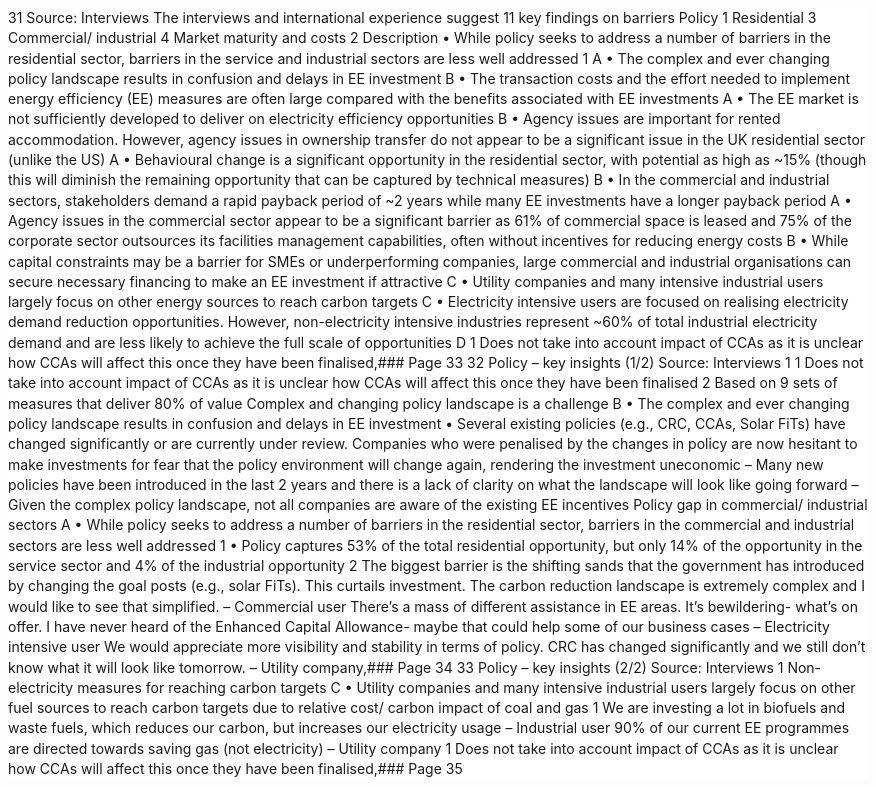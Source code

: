 31  Source: Interviews  The interviews and international experience suggest 11 key findings on barriers  Policy 1  Residential 3  Commercial/ industrial 4  Market maturity and costs 2  Description  •   While policy seeks to address a number of barriers in the residential sector, barriers in the service and industrial sectors are less well addressed 1  A  •   The complex and ever changing policy landscape results in confusion and delays in EE investment B  •   The transaction costs and the effort needed to implement energy efficiency (EE) measures are often large compared with the benefits associated with EE investments  A  •   The EE market is not sufficiently developed to deliver on electricity efficiency opportunities B  •   Agency issues are important for rented accommodation. However, agency issues in ownership transfer do not appear to be a significant issue in the UK residential sector (unlike the US)  A  •   Behavioural change is a significant opportunity in the residential sector, with potential as high as ~15% (though this will diminish the remaining opportunity that can be captured by technical measures)  B  •   In the commercial and industrial sectors, stakeholders demand a rapid payback period of ~2 years while many EE investments have a longer payback period  A  •   Agency issues in the commercial sector appear to be a significant barrier as 61% of commercial space is leased and 75% of the corporate sector outsources its facilities management capabilities, often without incentives for reducing energy costs  B  •   While capital constraints may be a barrier for SMEs or underperforming companies, large commercial and industrial organisations can secure necessary financing to make an EE investment if attractive  C  •   Utility companies and many intensive industrial users largely focus on other energy sources to reach carbon targets  C  •   Electricity intensive users are focused on realising electricity demand reduction opportunities. However, non-electricity intensive industries represent ~60% of total industrial electricity demand and are less likely to achieve the full scale of opportunities  D  1 Does not take into account impact of CCAs as it is unclear how CCAs will affect this once they have been finalised,### Page 33
32  Policy – key insights (1/2)  Source: Interviews  1  1 Does not take into account impact of CCAs as it is unclear how CCAs will affect this once they have been finalised 2 Based on 9 sets of measures that deliver 80% of value  Complex and changing policy landscape is a challenge  B  •   The complex and ever changing policy landscape results in confusion and delays in EE investment  •   Several existing policies (e.g., CRC, CCAs, Solar FiTs) have changed significantly or are currently under review. Companies who were penalised by the changes in policy are now hesitant to make investments for fear that the policy environment will change again, rendering the investment uneconomic  –   Many new policies have been introduced in the last 2 years and there is a lack of clarity on what the landscape will look like going forward  –   Given the complex policy landscape, not all companies are aware of the existing EE incentives  Policy gap in commercial/ industrial sectors  A  •   While policy seeks to address a number of barriers in the residential sector, barriers in the commercial and industrial sectors are less well addressed   1  •   Policy captures 53% of the total residential opportunity, but only 14% of the opportunity in the service sector and 4% of the industrial opportunity 2  The biggest barrier is the shifting sands that the government has introduced by changing the goal posts (e.g., solar FiTs). This curtails investment. The carbon reduction landscape is extremely complex and I would like to see that simplified.  – Commercial user  There’s a mass of different assistance in EE areas. It’s bewildering- what’s on offer. I have never heard of the Enhanced Capital Allowance- maybe that could help some of our business cases  – Electricity intensive user  We would appreciate more visibility and stability in terms of policy. CRC has changed significantly and we still don’t know what it will look like tomorrow.  – Utility company,### Page 34
33  Policy – key insights (2/2)  Source: Interviews  1  Non-electricity measures for reaching carbon targets  C  •   Utility companies and many intensive industrial users largely focus on other fuel sources to reach carbon targets due to relative cost/ carbon impact of coal and gas 1  We are investing a lot in biofuels and waste fuels, which reduces our carbon, but increases our electricity usage  – Industrial user  90% of our current EE programmes are directed towards saving gas (not electricity)  – Utility company  1 Does not take into account impact of CCAs as it is unclear how CCAs will affect this once they have been finalised,### Page 35